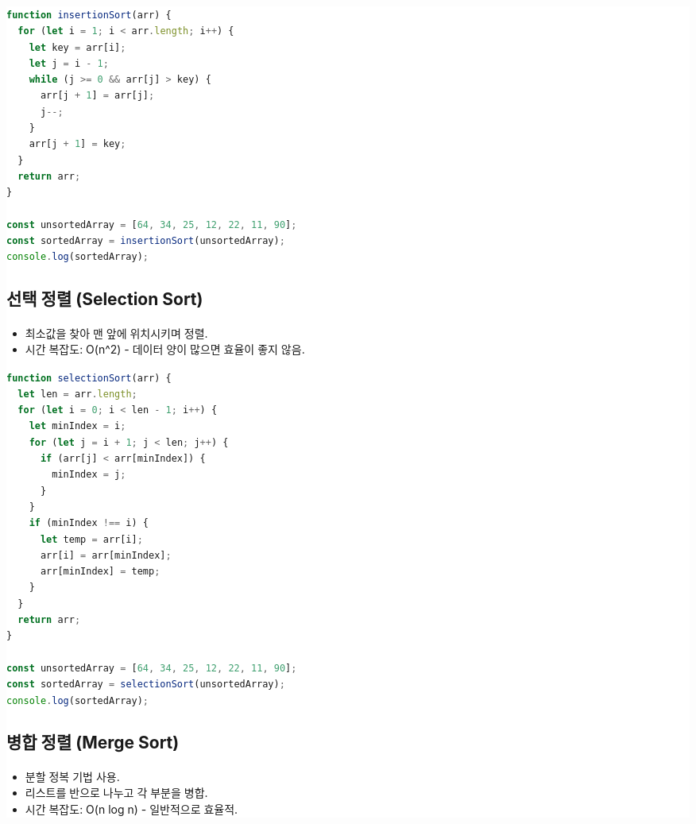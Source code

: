 ```js
function insertionSort(arr) {
  for (let i = 1; i < arr.length; i++) {
    let key = arr[i];
    let j = i - 1;
    while (j >= 0 && arr[j] > key) {
      arr[j + 1] = arr[j];
      j--;
    }
    arr[j + 1] = key;
  }
  return arr;
}

const unsortedArray = [64, 34, 25, 12, 22, 11, 90];
const sortedArray = insertionSort(unsortedArray);
console.log(sortedArray);
```

## 선택 정렬 (Selection Sort)

- 최소값을 찾아 맨 앞에 위치시키며 정렬.
- 시간 복잡도: O(n^2) - 데이터 양이 많으면 효율이 좋지 않음.

```js
function selectionSort(arr) {
  let len = arr.length;
  for (let i = 0; i < len - 1; i++) {
    let minIndex = i;
    for (let j = i + 1; j < len; j++) {
      if (arr[j] < arr[minIndex]) {
        minIndex = j;
      }
    }
    if (minIndex !== i) {
      let temp = arr[i];
      arr[i] = arr[minIndex];
      arr[minIndex] = temp;
    }
  }
  return arr;
}

const unsortedArray = [64, 34, 25, 12, 22, 11, 90];
const sortedArray = selectionSort(unsortedArray);
console.log(sortedArray);
```

## 병합 정렬 (Merge Sort)

- 분할 정복 기법 사용.
- 리스트를 반으로 나누고 각 부분을 병합.
- 시간 복잡도: O(n log n) - 일반적으로 효율적.
